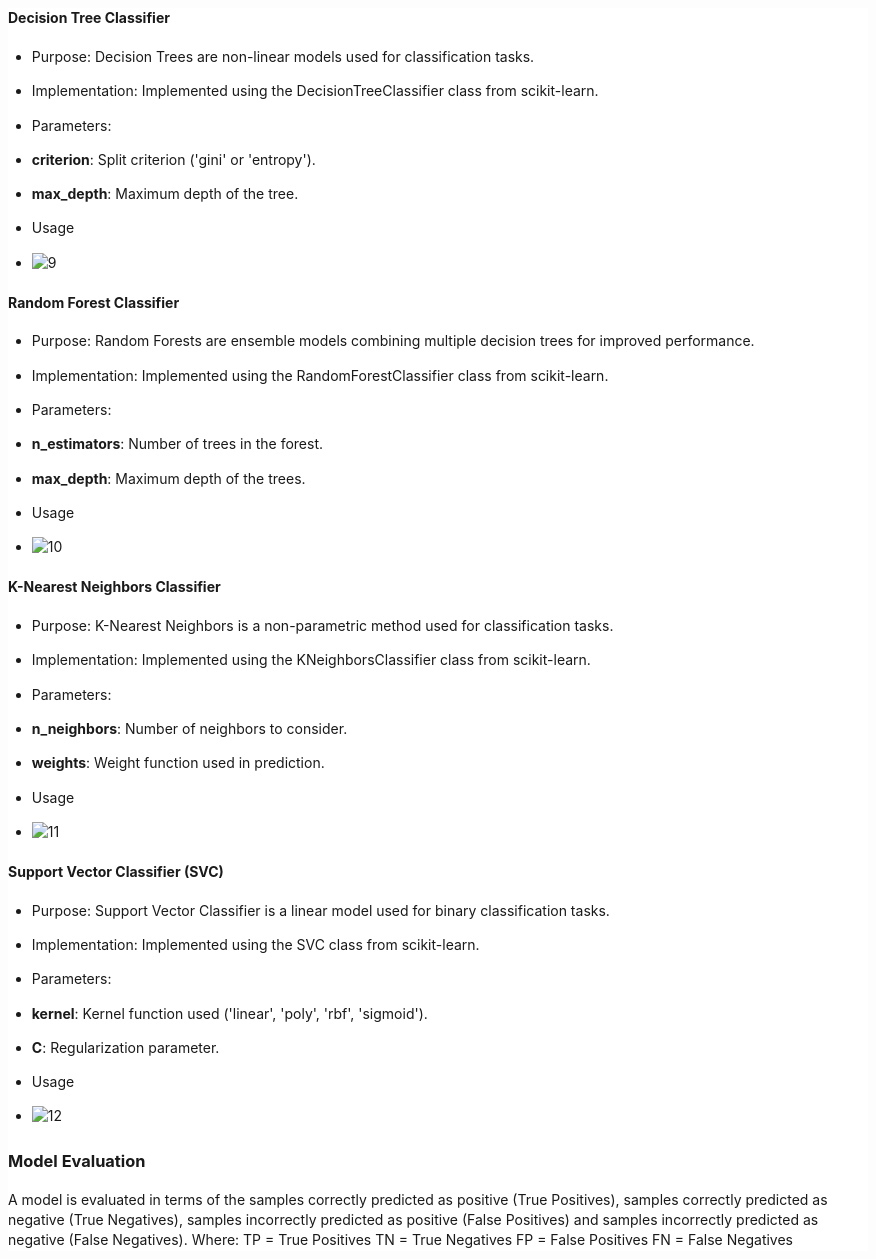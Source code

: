 #### Decision Tree Classifier
- Purpose: Decision Trees are non-linear models used for classification tasks.
- Implementation: Implemented using the DecisionTreeClassifier class from scikit-learn.
- Parameters:
- **criterion**: Split criterion ('gini' or 'entropy').
- **max_depth**: Maximum depth of the tree.

- Usage
- ![9](https://github.com/dzeble/Heart-Disease-Prediction-Group-2/assets/59400730/17108cd2-5643-4bb1-b475-027973c8f737)

#### Random Forest Classifier
- Purpose: Random Forests are ensemble models combining multiple decision trees for improved performance.
- Implementation: Implemented using the RandomForestClassifier class from scikit-learn.
- Parameters:
- **n_estimators**: Number of trees in the forest.
- **max_depth**: Maximum depth of the trees.

- Usage
- ![10](https://github.com/dzeble/Heart-Disease-Prediction-Group-2/assets/59400730/8b9cfc3a-8c21-4fc3-84aa-41483d275c34)

#### K-Nearest Neighbors Classifier
- Purpose: K-Nearest Neighbors is a non-parametric method used for classification tasks.
- Implementation: Implemented using the KNeighborsClassifier class from scikit-learn.
- Parameters:
- **n_neighbors**: Number of neighbors to consider.
- **weights**: Weight function used in prediction.

- Usage
- ![11](https://github.com/dzeble/Heart-Disease-Prediction-Group-2/assets/59400730/9cf98c2c-5aaa-42df-9937-c1ce085819cc)

#### Support Vector Classifier (SVC)
- Purpose: Support Vector Classifier is a linear model used for binary classification tasks.
- Implementation: Implemented using the SVC class from scikit-learn.
- Parameters:
- **kernel**: Kernel function used ('linear', 'poly', 'rbf', 'sigmoid').
- **C**: Regularization parameter.

- Usage
- ![12](https://github.com/dzeble/Heart-Disease-Prediction-Group-2/assets/59400730/33ed35bf-2edc-4a20-bd6a-0ac6ce2bb3b8)

### Model Evaluation
A model is evaluated in terms of the samples correctly predicted as positive (True Positives), samples correctly predicted as negative (True Negatives), samples incorrectly predicted as positive (False Positives) and samples incorrectly predicted as negative (False Negatives).
Where:
  TP = True Positives
  TN = True Negatives 
  FP = False Positives
  FN = False Negatives
  